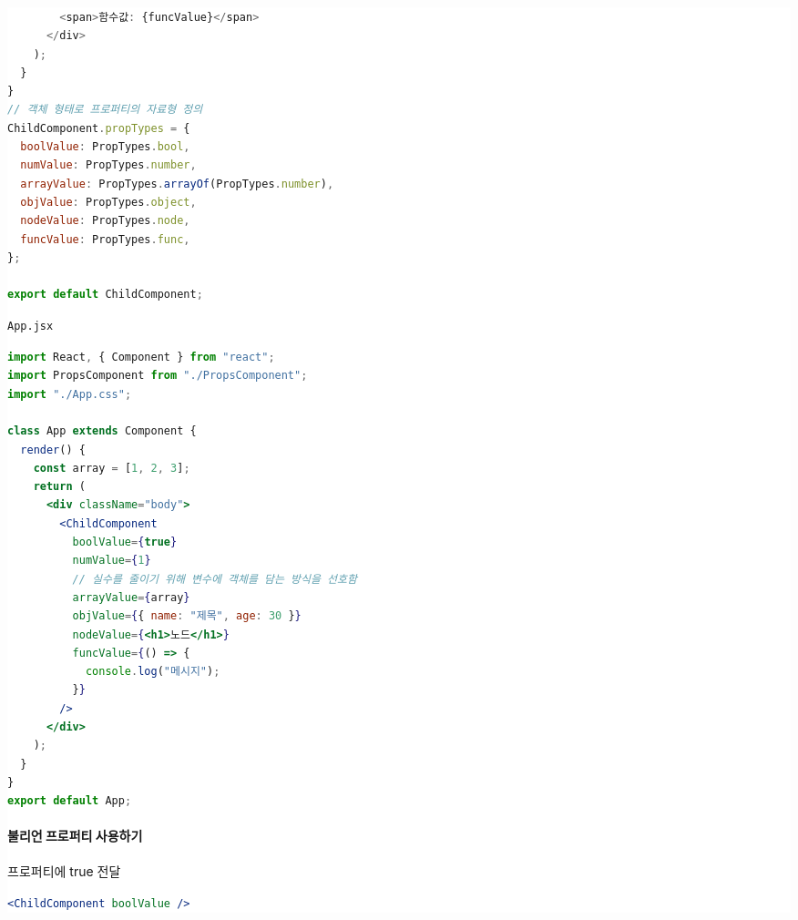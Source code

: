 ```js
        <span>함수값: {funcValue}</span>
      </div>
    );
  }
}
// 객체 형태로 프로퍼티의 자료형 정의
ChildComponent.propTypes = {
  boolValue: PropTypes.bool,
  numValue: PropTypes.number,
  arrayValue: PropTypes.arrayOf(PropTypes.number),
  objValue: PropTypes.object,
  nodeValue: PropTypes.node,
  funcValue: PropTypes.func,
};

export default ChildComponent;
```

`App.jsx`

```jsx
import React, { Component } from "react";
import PropsComponent from "./PropsComponent";
import "./App.css";

class App extends Component {
  render() {
    const array = [1, 2, 3];
    return (
      <div className="body">
        <ChildComponent
          boolValue={true}
          numValue={1}
          // 실수를 줄이기 위해 변수에 객체를 담는 방식을 선호함
          arrayValue={array}
          objValue={{ name: "제목", age: 30 }}
          nodeValue={<h1>노드</h1>}
          funcValue={() => {
            console.log("메시지");
          }}
        />
      </div>
    );
  }
}
export default App;
```

#### 불리언 프로퍼티 사용하기

프로퍼티에 true 전달

```jsx
<ChildComponent boolValue />
```
